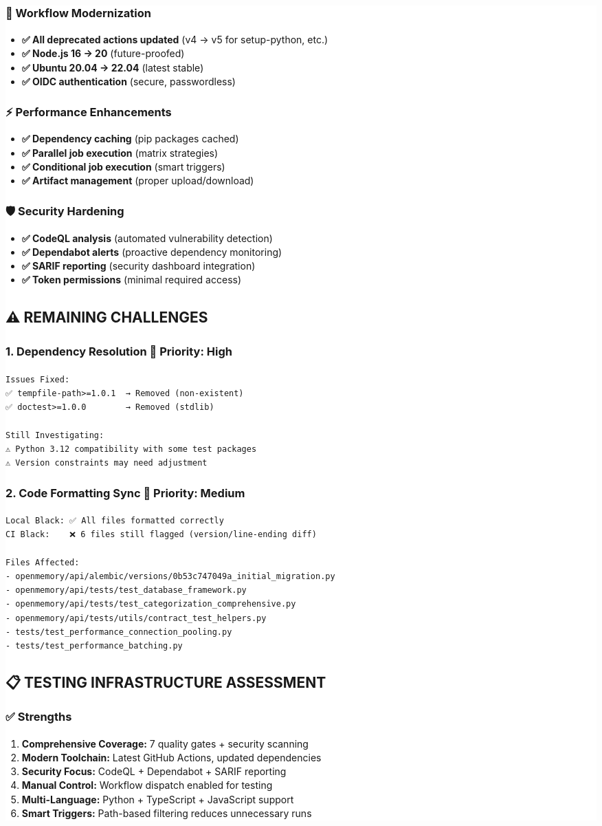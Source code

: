### **🔄 Workflow Modernization**
- **✅ All deprecated actions updated** (v4 → v5 for setup-python, etc.)
- **✅ Node.js 16 → 20** (future-proofed)
- **✅ Ubuntu 20.04 → 22.04** (latest stable)
- **✅ OIDC authentication** (secure, passwordless)

### **⚡ Performance Enhancements**
- **✅ Dependency caching** (pip packages cached)
- **✅ Parallel job execution** (matrix strategies)
- **✅ Conditional job execution** (smart triggers)
- **✅ Artifact management** (proper upload/download)

### **🛡️ Security Hardening**
- **✅ CodeQL analysis** (automated vulnerability detection)
- **✅ Dependabot alerts** (proactive dependency monitoring) 
- **✅ SARIF reporting** (security dashboard integration)
- **✅ Token permissions** (minimal required access)

## ⚠️ **REMAINING CHALLENGES**

### **1. Dependency Resolution** 🔨 Priority: High
```
Issues Fixed:
✅ tempfile-path>=1.0.1  → Removed (non-existent)
✅ doctest>=1.0.0        → Removed (stdlib)

Still Investigating:
⚠️ Python 3.12 compatibility with some test packages
⚠️ Version constraints may need adjustment
```

### **2. Code Formatting Sync** 🔨 Priority: Medium  
```
Local Black: ✅ All files formatted correctly
CI Black:    ❌ 6 files still flagged (version/line-ending diff)

Files Affected:
- openmemory/api/alembic/versions/0b53c747049a_initial_migration.py
- openmemory/api/tests/test_database_framework.py
- openmemory/api/tests/test_categorization_comprehensive.py
- openmemory/api/tests/utils/contract_test_helpers.py  
- tests/test_performance_connection_pooling.py
- tests/test_performance_batching.py
```

## 📋 **TESTING INFRASTRUCTURE ASSESSMENT**

### **✅ Strengths**
1. **Comprehensive Coverage:** 7 quality gates + security scanning
2. **Modern Toolchain:** Latest GitHub Actions, updated dependencies
3. **Security Focus:** CodeQL + Dependabot + SARIF reporting
4. **Manual Control:** Workflow dispatch enabled for testing
5. **Multi-Language:** Python + TypeScript + JavaScript support
6. **Smart Triggers:** Path-based filtering reduces unnecessary runs
